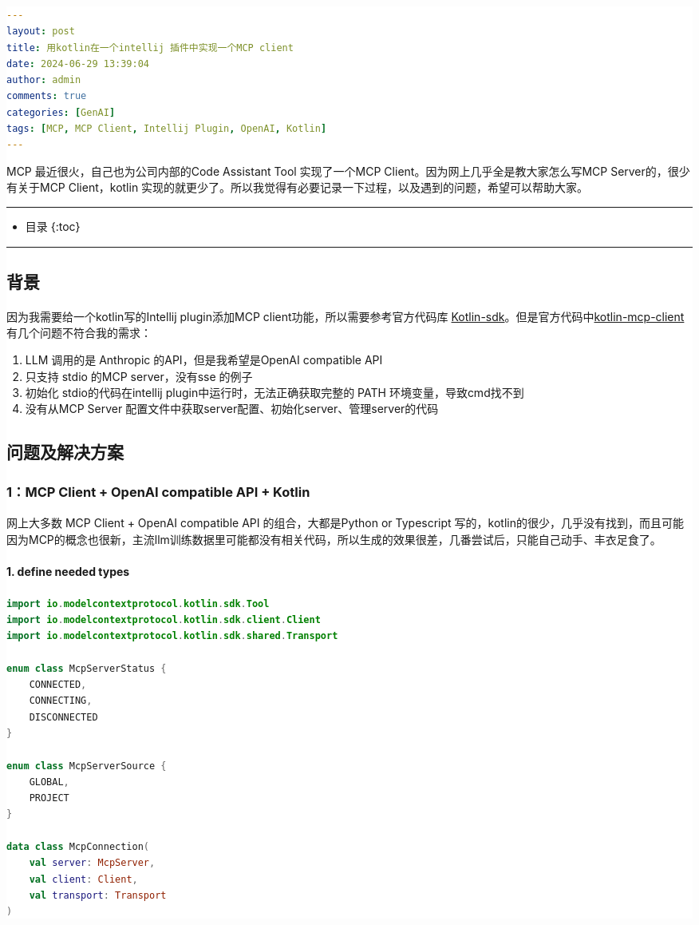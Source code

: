 ```yaml
---
layout: post
title: 用kotlin在一个intellij 插件中实现一个MCP client 
date: 2024-06-29 13:39:04
author: admin
comments: true
categories: [GenAI]
tags: [MCP, MCP Client, Intellij Plugin, OpenAI, Kotlin]
---
```


MCP 最近很火，自己也为公司内部的Code Assistant Tool 实现了一个MCP Client。因为网上几乎全是教大家怎么写MCP Server的，很少有关于MCP Client，kotlin 实现的就更少了。所以我觉得有必要记录一下过程，以及遇到的问题，希望可以帮助大家。




---

* 目录
{:toc}
---

## 背景

因为我需要给一个kotlin写的Intellij plugin添加MCP client功能，所以需要参考官方代码库 [Kotlin-sdk](https://github.com/modelcontextprotocol/kotlin-sdk)。但是官方代码中[kotlin-mcp-client](https://github.com/modelcontextprotocol/kotlin-sdk/blob/main/samples/kotlin-mcp-client/src/main/kotlin/io/modelcontextprotocol/sample/client/MCPClient.kt)有几个问题不符合我的需求：

1. LLM 调用的是 Anthropic 的API，但是我希望是OpenAI compatible API
2. 只支持 stdio 的MCP server，没有sse 的例子
3. 初始化 stdio的代码在intellij plugin中运行时，无法正确获取完整的 PATH 环境变量，导致cmd找不到
4. 没有从MCP Server 配置文件中获取server配置、初始化server、管理server的代码

## 问题及解决方案

### 1：MCP Client + OpenAI compatible API + Kotlin

网上大多数 MCP Client + OpenAI compatible API 的组合，大都是Python or Typescript 写的，kotlin的很少，几乎没有找到，而且可能因为MCP的概念也很新，主流llm训练数据里可能都没有相关代码，所以生成的效果很差，几番尝试后，只能自己动手、丰衣足食了。

#### 1. define needed types

```kotlin
import io.modelcontextprotocol.kotlin.sdk.Tool
import io.modelcontextprotocol.kotlin.sdk.client.Client
import io.modelcontextprotocol.kotlin.sdk.shared.Transport

enum class McpServerStatus {
    CONNECTED,
    CONNECTING,
    DISCONNECTED
}

enum class McpServerSource {
    GLOBAL,
    PROJECT
}

data class McpConnection(
    val server: McpServer,
    val client: Client,
    val transport: Transport
)
```